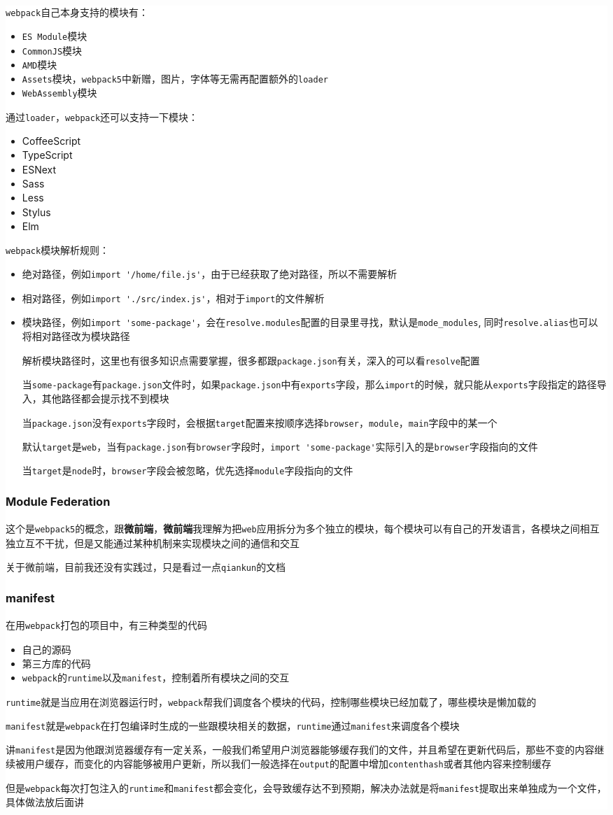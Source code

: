 `webpack`自己本身支持的模块有：

- `ES Module`模块
- `CommonJS`模块
- `AMD`模块
- `Assets`模块，`webpack5`中新赠，图片，字体等无需再配置额外的`loader`
- `WebAssembly`模块

通过`loader`，`webpack`还可以支持一下模块：

- CoffeeScript
- TypeScript
- ESNext
- Sass
- Less
- Stylus
- Elm

`webpack`模块解析规则：

- 绝对路径，例如`import '/home/file.js'`，由于已经获取了绝对路径，所以不需要解析
- 相对路径，例如`import './src/index.js'`，相对于`import`的文件解析
- 模块路径，例如`import 'some-package'`，会在`resolve.modules`配置的目录里寻找，默认是`mode_modules`, 同时`resolve.alias`也可以将相对路径改为模块路径

  解析模块路径时，这里也有很多知识点需要掌握，很多都跟`package.json`有关，深入的可以看`resolve`配置

  当`some-package`有`package.json`文件时，如果`package.json`中有`exports`字段，那么`import`的时候，就只能从`exports`字段指定的路径导入，其他路径都会提示找不到模块

  当`package.json`没有`exports`字段时，会根据`target`配置来按顺序选择`browser`，`module`，`main`字段中的某一个

  默认`target`是`web`，当有`package.json`有`browser`字段时，`import 'some-package'`实际引入的是`browser`字段指向的文件

  当`target`是`node`时，`browser`字段会被忽略，优先选择`module`字段指向的文件

### Module Federation

这个是`webpack5`的概念，跟**微前端**，**微前端**我理解为把`web`应用拆分为多个独立的模块，每个模块可以有自己的开发语言，各模块之间相互独立互不干扰，但是又能通过某种机制来实现模块之间的通信和交互

关于微前端，目前我还没有实践过，只是看过一点`qiankun`的文档

### manifest

在用`webpack`打包的项目中，有三种类型的代码

- 自己的源码
- 第三方库的代码
- `webpack`的`runtime`以及`manifest`，控制着所有模块之间的交互

`runtime`就是当应用在浏览器运行时，`webpack`帮我们调度各个模块的代码，控制哪些模块已经加载了，哪些模块是懒加载的

`manifest`就是`webpack`在打包编译时生成的一些跟模块相关的数据，`runtime`通过`manifest`来调度各个模块

讲`manifest`是因为他跟浏览器缓存有一定关系，一般我们希望用户浏览器能够缓存我们的文件，并且希望在更新代码后，那些不变的内容继续被用户缓存，而变化的内容能够被用户更新，所以我们一般选择在`output`的配置中增加`contenthash`或者其他内容来控制缓存

但是`webpack`每次打包注入的`runtime`和`manifest`都会变化，会导致缓存达不到预期，解决办法就是将`manifest`提取出来单独成为一个文件，具体做法放后面讲
